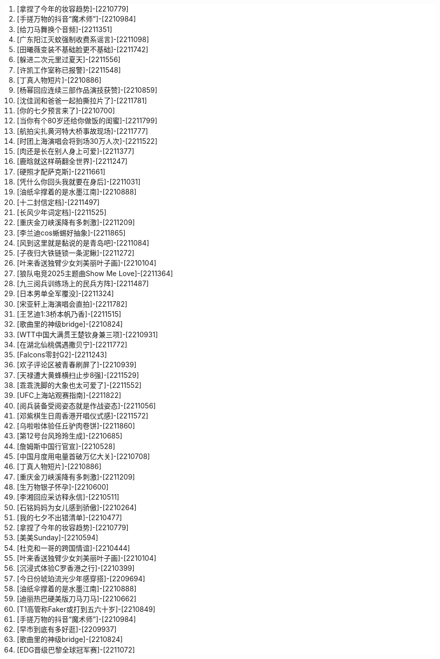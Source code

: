 1. [拿捏了今年的妆容趋势]-[2210779]
1. [手搓万物的抖音“魔术师”]-[2210984]
1. [给刀马舞换个音频]-[2211351]
1. [广东阳江灭蚊强制收费系谣言]-[2211098]
1. [田曦薇变装不基础脸更不基础]-[2211742]
1. [躲进二次元里过夏天]-[2211556]
1. [许凯工作室称已报警]-[2211548]
1. [丁真人物短片]-[2210886]
1. [杨幂回应连续三部作品演技获赞]-[2210859]
1. [沈佳润和爸爸一起拍撕拉片了]-[2211781]
1. [你的七夕预言来了]-[2210700]
1. [当你有个80岁还给你做饭的闺蜜]-[2211799]
1. [航拍尖扎黄河特大桥事故现场]-[2211777]
1. [时团上海演唱会将到场30万人次]-[2211522]
1. [肉还是长在别人身上可爱]-[2211377]
1. [鹿晗就这样萌翻全世界]-[2211247]
1. [硬照才配萨克斯]-[2211661]
1. [凭什么你回头我就要在身后]-[2211031]
1. [油纸伞撑着的是水墨江南]-[2210888]
1. [十二封信定档]-[2211497]
1. [长风少年词定档]-[2211525]
1. [重庆金刀峡溪降有多刺激]-[2211209]
1. [李兰迪cos蜥蜴好抽象]-[2211865]
1. [风到这里就是黏说的是青岛吧]-[2211084]
1. [子夜归大铁链锁一条泥鳅]-[2211272]
1. [叶来香送独臂少女刘美丽叶子画]-[2210104]
1. [狼队电竞2025主题曲Show Me Love]-[2211364]
1. [九三阅兵训练场上的民兵方阵]-[2211487]
1. [日本男单全军覆没]-[2211324]
1. [宋亚轩上海演唱会直拍]-[2211782]
1. [王艺迪1:3桥本帆乃香]-[2211515]
1. [歌曲里的神级bridge]-[2210824]
1. [WTT中国大满贯王楚钦身兼三项]-[2210931]
1. [在湖北仙桃偶遇撒贝宁]-[2211772]
1. [Falcons零封G2]-[2211243]
1. [欢子评论区被青春刷屏了]-[2210939]
1. [天禄遭大黄蜂横扫止步8强]-[2211529]
1. [乖乖洗脚的大象也太可爱了]-[2211552]
1. [UFC上海站观赛指南]-[2211822]
1. [阅兵装备受阅姿态就是作战姿态]-[2211056]
1. [邓紫棋生日周香港开唱仪式感]-[2211572]
1. [乌啦啦体验任丘驴肉卷饼]-[2211860]
1. [第12号台风玲玲生成]-[2210685]
1. [詹姆斯中国行官宣]-[2210528]
1. [中国月度用电量首破万亿大关]-[2210708]
1. [丁真人物短片]-[2210886]
1. [重庆金刀峡溪降有多刺激]-[2211209]
1. [生万物银子怀孕]-[2210600]
1. [李湘回应采访释永信]-[2210511]
1. [石铭妈妈为女儿感到骄傲]-[2210264]
1. [我的七夕不出错清单]-[2210477]
1. [拿捏了今年的妆容趋势]-[2210779]
1. [美美Sunday]-[2210594]
1. [杜克和一哥的跨国情谊]-[2210444]
1. [叶来香送独臂少女刘美丽叶子画]-[2210104]
1. [沉浸式体验C罗香港之行]-[2210399]
1. [今日份琥珀流光少年感穿搭]-[2209694]
1. [油纸伞撑着的是水墨江南]-[2210888]
1. [迪丽热巴硬美版刀马刀马]-[2210662]
1. [T1高管称Faker或打到五六十岁]-[2210849]
1. [手搓万物的抖音“魔术师”]-[2210984]
1. [早市到底有多好逛]-[2209937]
1. [歌曲里的神级bridge]-[2210824]
1. [EDG晋级巴黎全球冠军赛]-[2211072]